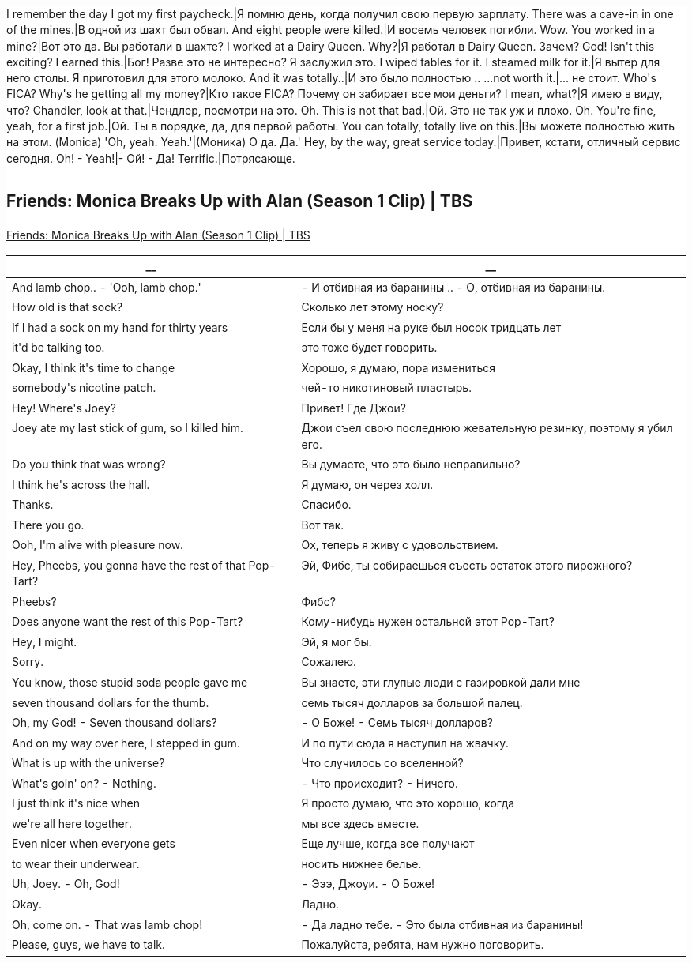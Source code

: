 I remember the day I got my first paycheck.|Я помню день, когда получил свою первую зарплату.
There was a cave-in in one of the mines.|В одной из шахт был обвал.
And eight people were killed.|И восемь человек погибли.
Wow. You worked in a mine?|Вот это да. Вы работали в шахте?
I worked at a Dairy Queen. Why?|Я работал в Dairy Queen. Зачем?
God! Isn't this exciting? I earned this.|Бог! Разве это не интересно? Я заслужил это.
I wiped tables for it. I steamed milk for it.|Я вытер для него столы. Я приготовил для этого молоко.
And it was totally..|И это было полностью ..
...not worth it.|... не стоит.
Who's FICA? Why's he getting all my money?|Кто такое FICA? Почему он забирает все мои деньги?
I mean, what?|Я имею в виду, что?
Chandler, look at that.|Чендлер, посмотри на это.
Oh. This is not that bad.|Ой. Это не так уж и плохо.
Oh. You're fine, yeah, for a first job.|Ой. Ты в порядке, да, для первой работы.
You can totally, totally live on this.|Вы можете полностью жить на этом.
(Monica) 'Oh, yeah. Yeah.'|(Моника) О да. Да.'
Hey, by the way, great service today.|Привет, кстати, отличный сервис сегодня.
Oh! - Yeah!|- Ой! - Да!
Terrific.|Потрясающе.
  
  
## Friends: Monica Breaks Up with Alan (Season 1 Clip) | TBS
[Friends: Monica Breaks Up with Alan (Season 1 Clip) | TBS](https://www.youtube.com/watch?v=XiL74IuPv00&list=PLJBo3iyb1U0cGfTm1du_L8b81kiGioqJ7&index=160)   
  
  
__|__
--|--
And lamb chop.. - 'Ooh, lamb chop.'|- И отбивная из баранины .. - О, отбивная из баранины.
How old is that sock?|Сколько лет этому носку?
If I had a sock on my hand for thirty years|Если бы у меня на руке был носок тридцать лет
it'd be talking too.|это тоже будет говорить.
Okay, I think it's time to change|Хорошо, я думаю, пора измениться
somebody's nicotine patch.|чей-то никотиновый пластырь.
Hey! Where's Joey?|Привет! Где Джои?
Joey ate my last stick of gum, so I killed him.|Джои съел свою последнюю жевательную резинку, поэтому я убил его.
Do you think that was wrong?|Вы думаете, что это было неправильно?
I think he's across the hall.|Я думаю, он через холл.
Thanks.|Спасибо.
There you go.|Вот так.
Ooh, I'm alive with pleasure now.|Ох, теперь я живу с удовольствием.
Hey, Pheebs, you gonna have the rest of that Pop-Tart?|Эй, Фибс, ты собираешься съесть остаток этого пирожного?
Pheebs?|Фибс?
Does anyone want the rest of this Pop-Tart?|Кому-нибудь нужен остальной этот Pop-Tart?
Hey, I might.|Эй, я мог бы.
Sorry.|Сожалею.
You know, those stupid soda people gave me|Вы знаете, эти глупые люди с газировкой дали мне
seven thousand dollars for the thumb.|семь тысяч долларов за большой палец.
Oh, my God! - Seven thousand dollars?|- О Боже! - Семь тысяч долларов?
And on my way over here, I stepped in gum.|И по пути сюда я наступил на жвачку.
What is up with the universe?|Что случилось со вселенной?
What's goin' on? - Nothing.|- Что происходит? - Ничего.
I just think it's nice when|Я просто думаю, что это хорошо, когда
we're all here together.|мы все здесь вместе.
Even nicer when everyone gets|Еще лучше, когда все получают
to wear their underwear.|носить нижнее белье.
Uh, Joey. - Oh, God!|- Эээ, Джоуи. - О Боже!
Okay.|Ладно.
Oh, come on. - That was lamb chop!|- Да ладно тебе. - Это была отбивная из баранины!
Please, guys, we have to talk.|Пожалуйста, ребята, нам нужно поговорить.